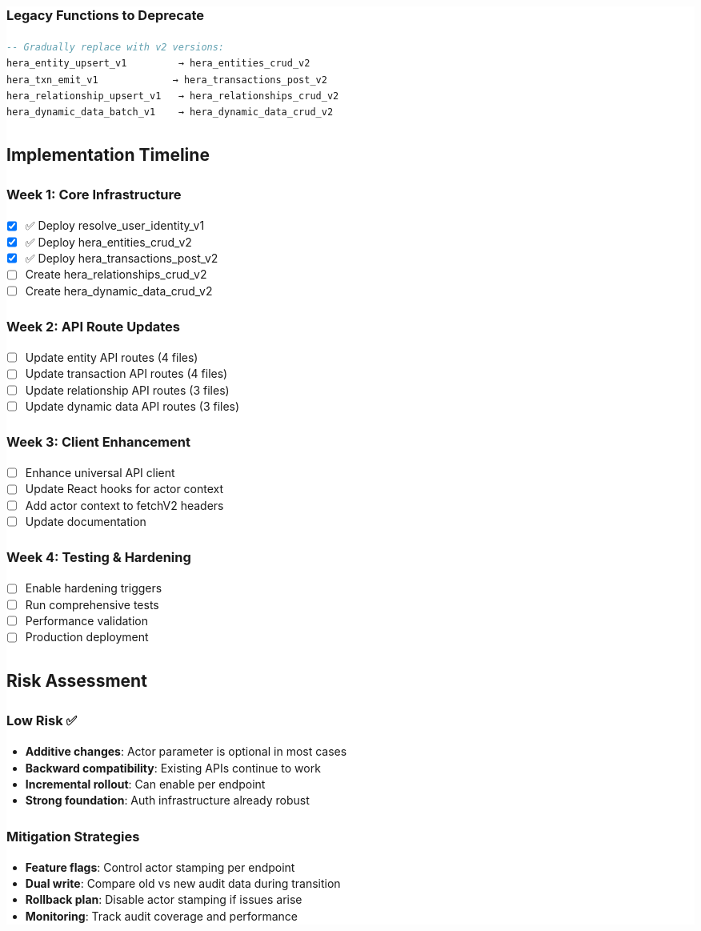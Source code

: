 ### Legacy Functions to Deprecate
```sql
-- Gradually replace with v2 versions:
hera_entity_upsert_v1         → hera_entities_crud_v2
hera_txn_emit_v1             → hera_transactions_post_v2  
hera_relationship_upsert_v1   → hera_relationships_crud_v2
hera_dynamic_data_batch_v1    → hera_dynamic_data_crud_v2
```

## Implementation Timeline

### Week 1: Core Infrastructure
- [x] ✅ Deploy resolve_user_identity_v1 
- [x] ✅ Deploy hera_entities_crud_v2
- [x] ✅ Deploy hera_transactions_post_v2
- [ ] Create hera_relationships_crud_v2
- [ ] Create hera_dynamic_data_crud_v2

### Week 2: API Route Updates
- [ ] Update entity API routes (4 files)
- [ ] Update transaction API routes (4 files) 
- [ ] Update relationship API routes (3 files)
- [ ] Update dynamic data API routes (3 files)

### Week 3: Client Enhancement
- [ ] Enhance universal API client
- [ ] Update React hooks for actor context
- [ ] Add actor context to fetchV2 headers
- [ ] Update documentation

### Week 4: Testing & Hardening
- [ ] Enable hardening triggers
- [ ] Run comprehensive tests
- [ ] Performance validation
- [ ] Production deployment

## Risk Assessment

### Low Risk ✅
- **Additive changes**: Actor parameter is optional in most cases
- **Backward compatibility**: Existing APIs continue to work
- **Incremental rollout**: Can enable per endpoint
- **Strong foundation**: Auth infrastructure already robust

### Mitigation Strategies
- **Feature flags**: Control actor stamping per endpoint
- **Dual write**: Compare old vs new audit data during transition
- **Rollback plan**: Disable actor stamping if issues arise
- **Monitoring**: Track audit coverage and performance
